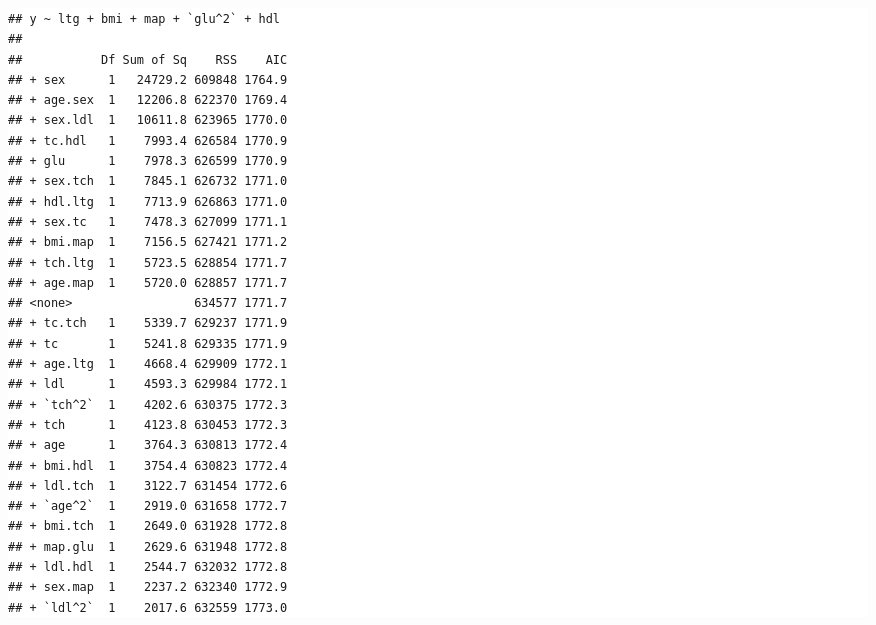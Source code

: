     ## y ~ ltg + bmi + map + `glu^2` + hdl
    ## 
    ##           Df Sum of Sq    RSS    AIC
    ## + sex      1   24729.2 609848 1764.9
    ## + age.sex  1   12206.8 622370 1769.4
    ## + sex.ldl  1   10611.8 623965 1770.0
    ## + tc.hdl   1    7993.4 626584 1770.9
    ## + glu      1    7978.3 626599 1770.9
    ## + sex.tch  1    7845.1 626732 1771.0
    ## + hdl.ltg  1    7713.9 626863 1771.0
    ## + sex.tc   1    7478.3 627099 1771.1
    ## + bmi.map  1    7156.5 627421 1771.2
    ## + tch.ltg  1    5723.5 628854 1771.7
    ## + age.map  1    5720.0 628857 1771.7
    ## <none>                 634577 1771.7
    ## + tc.tch   1    5339.7 629237 1771.9
    ## + tc       1    5241.8 629335 1771.9
    ## + age.ltg  1    4668.4 629909 1772.1
    ## + ldl      1    4593.3 629984 1772.1
    ## + `tch^2`  1    4202.6 630375 1772.3
    ## + tch      1    4123.8 630453 1772.3
    ## + age      1    3764.3 630813 1772.4
    ## + bmi.hdl  1    3754.4 630823 1772.4
    ## + ldl.tch  1    3122.7 631454 1772.6
    ## + `age^2`  1    2919.0 631658 1772.7
    ## + bmi.tch  1    2649.0 631928 1772.8
    ## + map.glu  1    2629.6 631948 1772.8
    ## + ldl.hdl  1    2544.7 632032 1772.8
    ## + sex.map  1    2237.2 632340 1772.9
    ## + `ldl^2`  1    2017.6 632559 1773.0